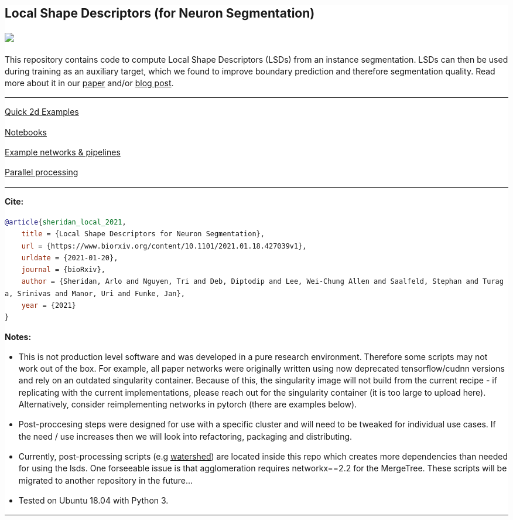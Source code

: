 Local Shape Descriptors (for Neuron Segmentation)
---

![](https://github.com/LocalShapeDescriptors/LocalShapeDescriptors.github.io/blob/master/assets/gifs/lsd_particles.gif)

This repository contains code to compute Local Shape Descriptors (LSDs) from an instance segmentation. LSDs can then be used during training as an auxiliary target, which we found to improve boundary prediction and therefore segmentation quality. Read more about it in our [paper](https://www.biorxiv.org/content/10.1101/2021.01.18.427039v1) and/or [blog post](https://localshapedescriptors.github.io/).

---

[Quick 2d Examples](#example)

[Notebooks](#nbook)

[Example networks & pipelines](#networks)

[Parallel processing](#parallel)

---

**Cite:**

```bibtex
@article{sheridan_local_2021,
	title = {Local Shape Descriptors for Neuron Segmentation},
	url = {https://www.biorxiv.org/content/10.1101/2021.01.18.427039v1},
	urldate = {2021-01-20},
	journal = {bioRxiv},
	author = {Sheridan, Arlo and Nguyen, Tri and Deb, Diptodip and Lee, Wei-Chung Allen and Saalfeld, Stephan and Turaga, Srinivas and Manor, Uri and Funke, Jan},
	year = {2021}
}
```

**Notes:**

* This is not production level software and was developed in a pure research environment. Therefore some scripts may not work out of the box. For example, all paper networks were originally written using now deprecated tensorflow/cudnn versions and rely on an outdated singularity container. Because of this, the singularity image will not build from the current recipe - if replicating with the current implementations, please reach out for the singularity container (it is too large to upload here). Alternatively, consider reimplementing networks in pytorch (there are examples below). 

* Post-proccesing steps were designed for use with a specific cluster and will need to be tweaked for individual use cases. If the need / use increases then we will look into refactoring, packaging and distributing.

* Currently, post-processing scripts (e.g [watershed](https://github.com/funkelab/lsd/blob/master/lsd/fragments.py)) are located inside this repo which creates more dependencies than needed for using the lsds. One forseeable issue is that agglomeration requires networkx==2.2 for the MergeTree. These scripts will be migrated to another repository in the future...

* Tested on Ubuntu 18.04 with Python 3. 

---